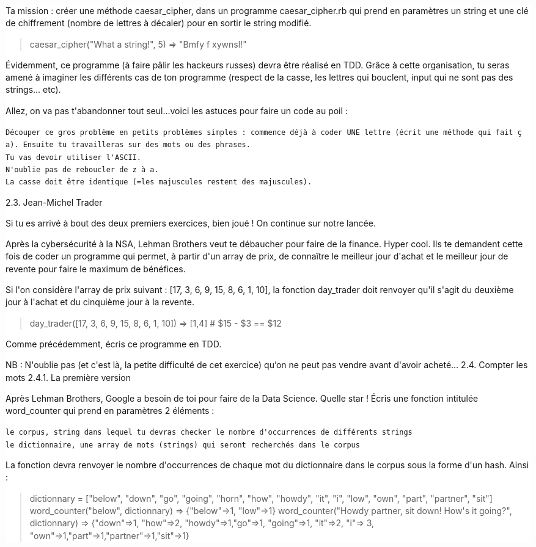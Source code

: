 Ta mission : créer une méthode caesar_cipher, dans un programme caesar_cipher.rb qui prend en paramètres un string et une clé de chiffrement (nombre de lettres à décaler) pour en sortir le string modifié.

> caesar_cipher("What a string!", 5)
=> "Bmfy f xywnsl!"

Évidemment, ce programme (à faire pâlir les hackeurs russes) devra être réalisé en TDD. Grâce à cette organisation, tu seras amené à imaginer les différents cas de ton programme (respect de la casse, les lettres qui bouclent, input qui ne sont pas des strings... etc).

Allez, on va pas t'abandonner tout seul...voici les astuces pour faire un code au poil :

    Découper ce gros problème en petits problèmes simples : commence déjà à coder UNE lettre (écrit une méthode qui fait ça). Ensuite tu travailleras sur des mots ou des phrases.
    Tu vas devoir utiliser l'ASCII.
    N'oublie pas de reboucler de z à a.
    La casse doit être identique (=les majuscules restent des majuscules).

2.3. Jean-Michel Trader

Si tu es arrivé à bout des deux premiers exercices, bien joué ! On continue sur notre lancée.

Après la cybersécurité à la NSA, Lehman Brothers veut te débaucher pour faire de la finance. Hyper cool. Ils te demandent cette fois de coder un programme qui permet, à partir d'un array de prix, de connaître le meilleur jour d'achat et le meilleur jour de revente pour faire le maximum de bénéfices.

Si l'on considère l'array de prix suivant : [17, 3, 6, 9, 15, 8, 6, 1, 10], la fonction day_trader doit renvoyer qu'il s'agit du deuxième jour à l'achat et du cinquième jour à la revente.

> day_trader([17, 3, 6, 9, 15, 8, 6, 1, 10])
=> [1,4]  # $15 - $3 == $12

Comme précédemment, écris ce programme en TDD.

NB : N'oublie pas (et c'est là, la petite difficulté de cet exercice) qu’on ne peut pas vendre avant d'avoir acheté…
2.4. Compter les mots
2.4.1. La première version

Après Lehman Brothers, Google a besoin de toi pour faire de la Data Science. Quelle star ! Écris une fonction intitulée word_counter qui prend en paramètres 2 éléments :

    le corpus, string dans lequel tu devras checker le nombre d'occurrences de différents strings
    le dictionnaire, une array de mots (strings) qui seront recherchés dans le corpus

La fonction devra renvoyer le nombre d'occurrences de chaque mot du dictionnaire dans le corpus sous la forme d'un hash. Ainsi :

> dictionnary = ["below", "down", "go", "going", "horn", "how", "howdy", "it", "i", "low", "own", "part", "partner", "sit"]
> word_counter("below", dictionnary)
=> {"below"=>1, "low"=>1}
> word_counter("Howdy partner, sit down! How's it going?", dictionnary)
=> {"down"=>1, "how"=>2, "howdy"=>1,"go"=>1, "going"=>1, "it"=>2, "i"=> 3, "own"=>1,"part"=>1,"partner"=>1,"sit"=>1}
